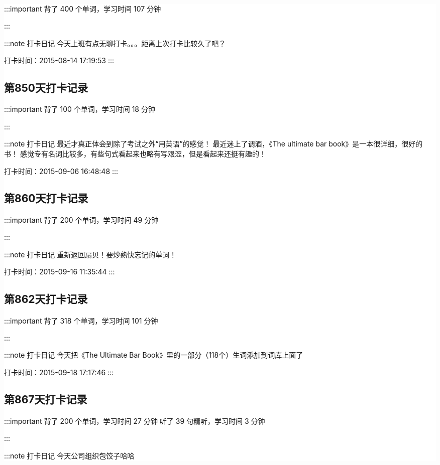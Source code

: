 :::important 背了 400 个单词，学习时间 107 分钟

:::

:::note 打卡日记
今天上班有点无聊打卡。。。距离上次打卡比较久了吧？

打卡时间：2015-08-14 17:19:53
:::

## 第850天打卡记录

:::important 背了 100 个单词，学习时间 18 分钟

:::

:::note 打卡日记
最近才真正体会到除了考试之外“用英语”的感觉！
最近迷上了调酒，《The ultimate bar book》是一本很详细，很好的书！
感觉专有名词比较多，有些句式看起来也略有写艰涩，但是看起来还挺有趣的！

打卡时间：2015-09-06 16:48:48
:::

## 第860天打卡记录

:::important 背了 200 个单词，学习时间 49 分钟

:::

:::note 打卡日记
重新返回扇贝！要炒熟快忘记的单词！

打卡时间：2015-09-16 11:35:44
:::

## 第862天打卡记录

:::important 背了 318 个单词，学习时间 101 分钟

:::

:::note 打卡日记
今天把《The Ultimate Bar Book》里的一部分（118个）生词添加到词库上面了

打卡时间：2015-09-18 17:17:46
:::

## 第867天打卡记录

:::important 背了 200 个单词，学习时间 27 分钟
听了 39 句精听，学习时间 3 分钟

:::

:::note 打卡日记
今天公司组织包饺子哈哈

